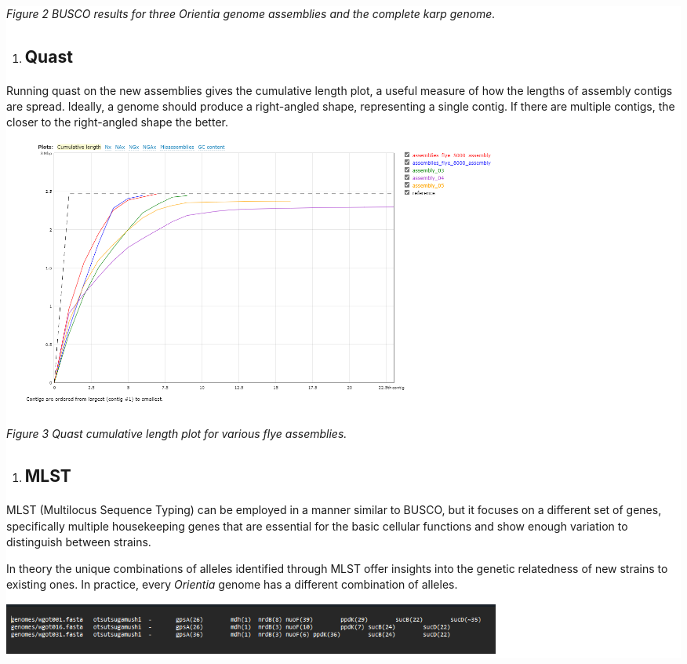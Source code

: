*Figure 2 BUSCO results for three Orientia genome assemblies and the complete karp genome.*
1. ## <a name="_toc172713827"></a>**Quast**
Running quast on the new assemblies gives the cumulative length plot, a useful measure of how the lengths of assembly contigs are spread. Ideally, a genome should produce a right-angled shape, representing a single contig. If there are multiple contigs, the closer to the right-angled shape the better.

![](Aspose.Words.b2c5ba79-f423-491a-9f41-8a91bf9b8e07.006.png)

*Figure 3 Quast cumulative length plot for various flye assemblies.*
1. ## <a name="_toc172713828"></a>**MLST**
MLST (Multilocus Sequence Typing) can be employed in a manner similar to BUSCO, but it focuses on a different set of genes, specifically multiple housekeeping genes that are essential for the basic cellular functions and show enough variation to distinguish between strains. 

In theory the unique combinations of alleles identified through MLST offer insights into the genetic relatedness of new strains to existing ones. In practice, every *Orientia* genome has a different combination of alleles. 

![](Aspose.Words.b2c5ba79-f423-491a-9f41-8a91bf9b8e07.007.png)

